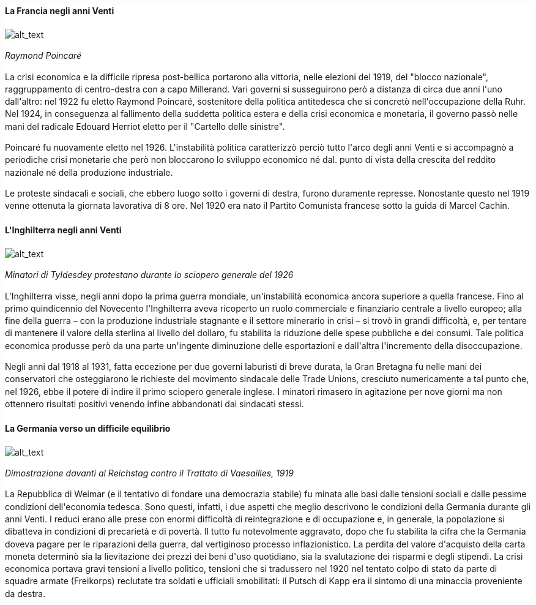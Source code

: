 
#### La Francia negli anni Venti 

![alt_text](https://upload.wikimedia.org/wikipedia/commons/3/3b/Poincare_larger.jpg)


_Raymond Poincaré_

La crisi economica e la difficile ripresa post-bellica portarono alla vittoria, nelle elezioni del 1919, del "blocco nazionale", raggruppamento di centro-destra con a capo Millerand. Vari governi si susseguirono però a distanza di circa due anni l'uno dall'altro: nel 1922 fu eletto Raymond Poincaré, sostenitore della politica antitedesca che si concretò nell'occupazione della Ruhr. Nel 1924, in conseguenza al fallimento della suddetta politica estera e della crisi economica e monetaria, il governo passò nelle mani del radicale Edouard Herriot eletto per il "Cartello delle sinistre".


Poincaré fu nuovamente eletto nel 1926. L'instabilità politica caratterizzò perciò tutto l'arco degli anni Venti e si accompagnò a periodiche crisi monetarie che però non bloccarono lo sviluppo economico né dal. punto di vista della crescita del reddito nazionale né della produzione industriale.

Le proteste sindacali e sociali, che ebbero luogo sotto i governi di destra, furono duramente represse. Nonostante questo nel 1919 venne ottenuta la giornata lavorativa di 8 ore. Nel 1920 era nato il Partito Comunista francese sotto la guida di Marcel Cachin.


#### L'Inghilterra negli anni Venti 




![alt_text](https://upload.wikimedia.org/wikipedia/commons/6/67/Tyldesley_miners_outside_the_Miners_Hall_during_the_1926_General_Strike.jpg)


_Minatori di Tyldesdey protestano durante lo sciopero generale del 1926_

L'Inghilterra visse, negli anni dopo la prima guerra mondiale, un'instabilità economica ancora superiore a quella francese. Fino al primo quindicennio del Novecento l'Inghilterra aveva ricoperto un ruolo commerciale e finanziario centrale a livello europeo; alla fine della guerra – con la produzione industriale stagnante e il settore minerario in crisi – si trovò in grandi difficoltà, e, per tentare di mantenere il valore della sterlina al livello del dollaro, fu stabilita la riduzione delle spese pubbliche e dei consumi. Tale politica economica produsse però da una parte un'ingente diminuzione delle esportazioni e dall'altra l'incremento della disoccupazione.

Negli anni dal 1918 al 1931, fatta eccezione per due governi laburisti di breve durata, la Gran Bretagna fu nelle mani dei conservatori che osteggiarono le richieste del movimento sindacale delle Trade Unions, cresciuto numericamente a tal punto che, nel 1926, ebbe il potere di indire il primo sciopero generale inglese. I minatori rimasero in agitazione per nove giorni ma non ottennero risultati positivi venendo infine abbandonati dai sindacati stessi.


#### La Germania verso un difficile equilibrio 


![alt_text](https://upload.wikimedia.org/wikipedia/commons/8/87/Mass_demonstration_in_front_of_the_Reichstag_against_the_Treaty_of_Versailles.jpg)


_Dimostrazione davanti al Reichstag contro il Trattato di Vaesailles, 1919_

La Repubblica di Weimar (e il tentativo di fondare una democrazia stabile) fu minata alle basi dalle tensioni sociali e dalle pessime condizioni dell'economia tedesca. Sono questi, infatti, i due aspetti che meglio descrivono le condizioni della Germania durante gli anni Venti. I reduci erano alle prese con enormi difficoltà di reintegrazione e di occupazione e, in generale, la popolazione si dibatteva in condizioni di precarietà e di povertà. Il tutto fu notevolmente aggravato, dopo che fu stabilita la cifra che la Germania doveva pagare per le riparazioni della guerra, dal vertiginoso processo inflazionistico. La perdita del valore d'acquisto della carta moneta determinò sia la lievitazione dei prezzi dei beni d'uso quotidiano, sia la svalutazione dei risparmi e degli stipendi. La crisi economica portava gravi tensioni a livello politico, tensioni che si tradussero nel 1920 nel tentato colpo di stato da parte di squadre armate (Freikorps) reclutate tra soldati e ufficiali smobilitati: il Putsch di Kapp era il sintomo di una minaccia proveniente da destra.
